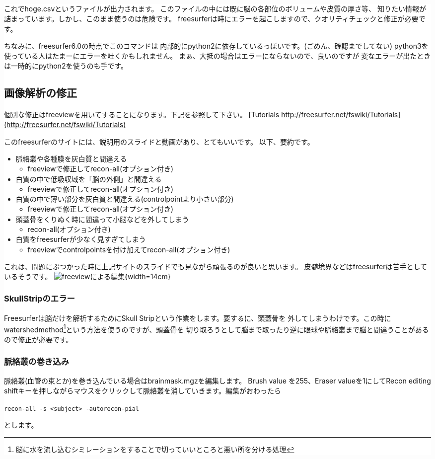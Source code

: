 
これでhoge.csvというファイルが出力されます。
このファイルの中には既に脳の各部位のボリュームや皮質の厚さ等、
知りたい情報が詰まっています。しかし、このまま使うのは危険です。
freesurferは時にエラーを起こしますので、クオリティチェックと修正が必要です。

ちなみに、freesurfer6.0の時点でこのコマンドは
内部的にpython2に依存しているっぽいです。(ごめん、確認までしてない)
python3を使っている人はたまーにエラーを吐くかもしれません。
まぁ、大抵の場合はエラーにならないので、良いのですが
変なエラーが出たときは一時的にpython2を使うのも手です。


## 画像解析の修正

個別な修正はfreeviewを用いてすることになります。下記を参照して下さい。
[Tutorials http://freesurfer.net/fswiki/Tutorials](http://freesurfer.net/fswiki/Tutorials)

このfreesurferのサイトには、説明用のスライドと動画があり、とてもいいです。
以下、要約です。

+ 脈絡叢や各種膜を灰白質と間違える
	- freeviewで修正してrecon-all(オプション付き)
+ 白質の中で低吸収域を「脳の外側」と間違える
	- freeviewで修正してrecon-all(オプション付き)
+ 白質の中で薄い部分を灰白質と間違える(controlpointより小さい部分)
	- freeviewで修正してrecon-all(オプション付き)
+ 頭蓋骨をくりぬく時に間違って小脳などを外してしまう
	- recon-all(オプション付き)
+ 白質をfreesurferが少なく見すぎてしまう
	- freeviewでcontrolpointsを付け加えてrecon-all(オプション付き)

これは、問題にぶつかった時に上記サイトのスライドでも見ながら頑張るのが良いと思います。
皮髄境界などはfreesurferは苦手としているそうです。
![freeviewによる編集](img/freeview2.png){width=14cm}

### SkullStripのエラー

Freesurferは脳だけを解析するためにSkull Stripという作業をします。要するに、頭蓋骨を
外してしまうわけです。この時にwatershedmethod[^strip]という方法を使うのですが、頭蓋骨を
切り取ろうとして脳まで取ったり逆に眼球や脈絡叢まで脳と間違うことがあるので修正が必要です。

[^strip]:脳に水を流し込むシミレーションをすることで切っていいところと悪い所を分ける処理

### 脈絡叢の巻き込み

脈絡叢(血管の束とか)を巻き込んでいる場合はbrainmask.mgzを編集します。
Brush value を255、Eraser valueを1にしてRecon editing
shiftキーを押しながらマウスをクリックして脈絡叢を消していきます。編集がおわったら

```{frame=single}
recon-all -s <subject> -autorecon-pial
```
とします。


[^openMP]: 理由はopenMPというライブラリを使った並列化だからです。openMPはマルチスレッドを簡単に実装する優れたライブラリなのですが、メモリの位置が近い場合にスレッド同士がメモリ領域の取り合いをしてしまうため速度が頭落ちになるのです。このケースではマルチスレッドよりシングルプロセスをいっぱい並べる方が良いように思います。
[^usingfs]: ちなみに、僕はvimmerなのでvimを使ってshを直書きしています。vimでシェルを扱うときの必殺技があるのです。ですが、本書はvimの本ではないので書きませんｗｗｗｗｗｗ